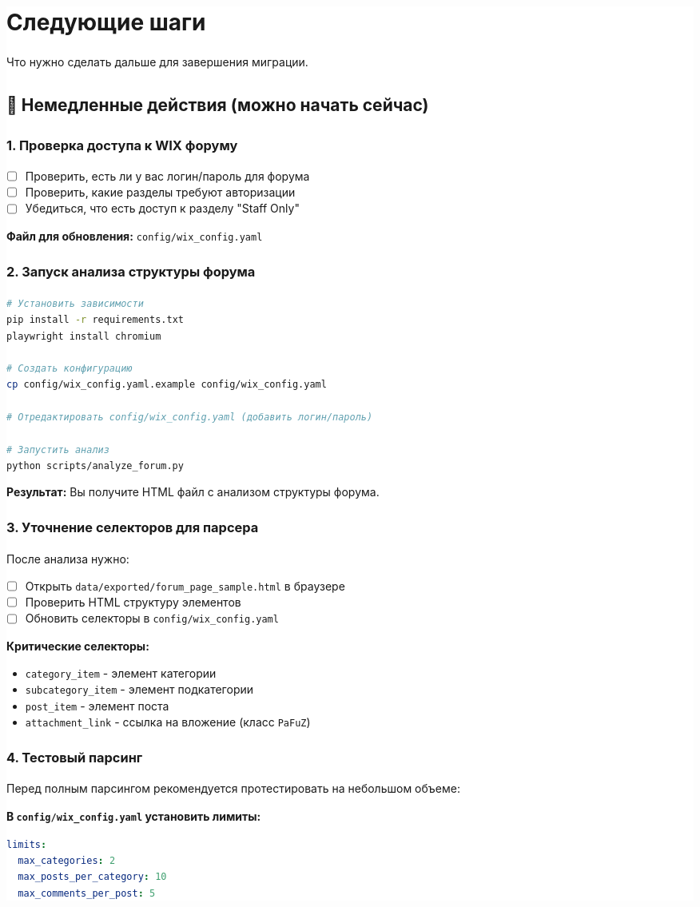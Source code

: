 # Следующие шаги

Что нужно сделать дальше для завершения миграции.

## 🎯 Немедленные действия (можно начать сейчас)

### 1. Проверка доступа к WIX форуму

- [ ] Проверить, есть ли у вас логин/пароль для форума
- [ ] Проверить, какие разделы требуют авторизации
- [ ] Убедиться, что есть доступ к разделу "Staff Only"

**Файл для обновления:** `config/wix_config.yaml`

### 2. Запуск анализа структуры форума

```bash
# Установить зависимости
pip install -r requirements.txt
playwright install chromium

# Создать конфигурацию
cp config/wix_config.yaml.example config/wix_config.yaml

# Отредактировать config/wix_config.yaml (добавить логин/пароль)

# Запустить анализ
python scripts/analyze_forum.py
```

**Результат:** Вы получите HTML файл с анализом структуры форума.

### 3. Уточнение селекторов для парсера

После анализа нужно:

- [ ] Открыть `data/exported/forum_page_sample.html` в браузере
- [ ] Проверить HTML структуру элементов
- [ ] Обновить селекторы в `config/wix_config.yaml`

**Критические селекторы:**
- `category_item` - элемент категории
- `subcategory_item` - элемент подкатегории
- `post_item` - элемент поста
- `attachment_link` - ссылка на вложение (класс `PaFuZ`)

### 4. Тестовый парсинг

Перед полным парсингом рекомендуется протестировать на небольшом объеме:

**В `config/wix_config.yaml` установить лимиты:**
```yaml
limits:
  max_categories: 2
  max_posts_per_category: 10
  max_comments_per_post: 5
```
